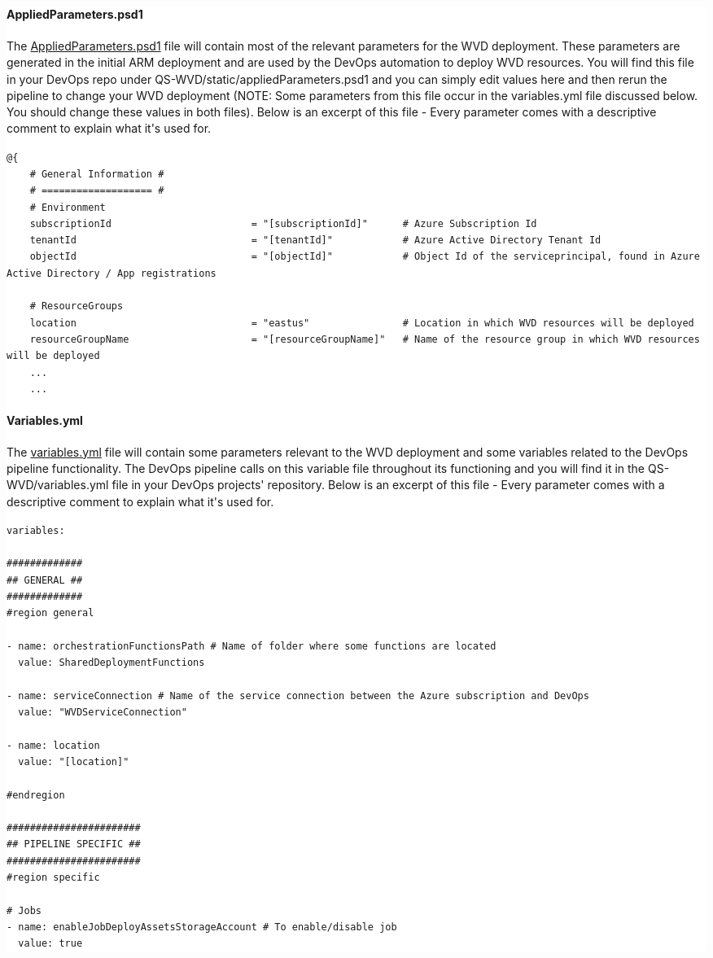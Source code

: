 #### AppliedParameters.psd1
The <a href="https://github.com/Azure/wvdquickstart/blob/main/QS-WVD/static/appliedParameters.template.psd1" target="_blank">AppliedParameters.psd1</a> file will contain most of the relevant parameters for the WVD deployment. These parameters are generated in the initial ARM deployment and are used by the DevOps automation to deploy WVD resources. You will find this file in your DevOps repo under QS-WVD/static/appliedParameters.psd1 and you can simply edit values here and then rerun the pipeline to change your WVD deployment (NOTE: Some parameters from this file occur in the variables.yml file discussed below. You should change these values in both files). Below is an excerpt of this file - Every parameter comes with a descriptive comment to explain what it's used for.
```
@{
    # General Information #
    # =================== #
    # Environment
    subscriptionId                        = "[subscriptionId]"      # Azure Subscription Id
    tenantId                              = "[tenantId]"            # Azure Active Directory Tenant Id
    objectId                              = "[objectId]"            # Object Id of the serviceprincipal, found in Azure Active Directory / App registrations
  
    # ResourceGroups
    location                              = "eastus"                # Location in which WVD resources will be deployed
    resourceGroupName                     = "[resourceGroupName]"   # Name of the resource group in which WVD resources will be deployed
    ...
    ...
```

#### Variables.yml
The <a href="https://github.com/Azure/wvdquickstart/blob/main/QS-WVD/variables.template.yml" target="_blank">variables.yml</a> file will contain some parameters relevant to the WVD deployment and some variables related to the DevOps pipeline functionality. The DevOps pipeline calls on this variable file throughout its functioning and you will find it in the QS-WVD/variables.yml file in your DevOps projects' repository. Below is an excerpt of this file - Every parameter comes with a descriptive comment to explain what it's used for.
```
variables: 

#############
## GENERAL ##
#############
#region general

- name: orchestrationFunctionsPath # Name of folder where some functions are located
  value: SharedDeploymentFunctions

- name: serviceConnection # Name of the service connection between the Azure subscription and DevOps
  value: "WVDServiceConnection"

- name: location 
  value: "[location]"

#endregion

#######################
## PIPELINE SPECIFIC ##
#######################
#region specific

# Jobs
- name: enableJobDeployAssetsStorageAccount # To enable/disable job
  value: true
```